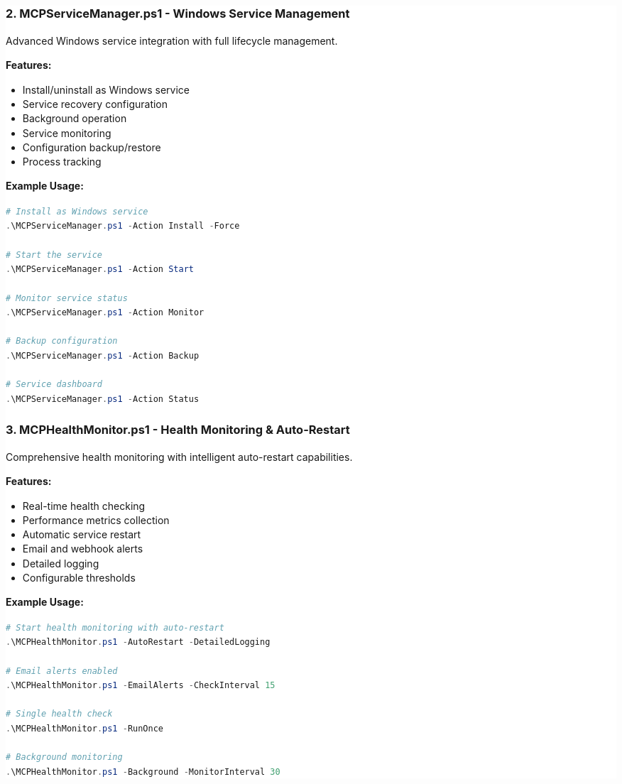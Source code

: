 ### 2. MCPServiceManager.ps1 - Windows Service Management

Advanced Windows service integration with full lifecycle management.

**Features:**
- Install/uninstall as Windows service
- Service recovery configuration
- Background operation
- Service monitoring
- Configuration backup/restore
- Process tracking

**Example Usage:**
```powershell
# Install as Windows service
.\MCPServiceManager.ps1 -Action Install -Force

# Start the service
.\MCPServiceManager.ps1 -Action Start

# Monitor service status
.\MCPServiceManager.ps1 -Action Monitor

# Backup configuration
.\MCPServiceManager.ps1 -Action Backup

# Service dashboard
.\MCPServiceManager.ps1 -Action Status
```

### 3. MCPHealthMonitor.ps1 - Health Monitoring & Auto-Restart

Comprehensive health monitoring with intelligent auto-restart capabilities.

**Features:**
- Real-time health checking
- Performance metrics collection
- Automatic service restart
- Email and webhook alerts
- Detailed logging
- Configurable thresholds

**Example Usage:**
```powershell
# Start health monitoring with auto-restart
.\MCPHealthMonitor.ps1 -AutoRestart -DetailedLogging

# Email alerts enabled
.\MCPHealthMonitor.ps1 -EmailAlerts -CheckInterval 15

# Single health check
.\MCPHealthMonitor.ps1 -RunOnce

# Background monitoring
.\MCPHealthMonitor.ps1 -Background -MonitorInterval 30
```
